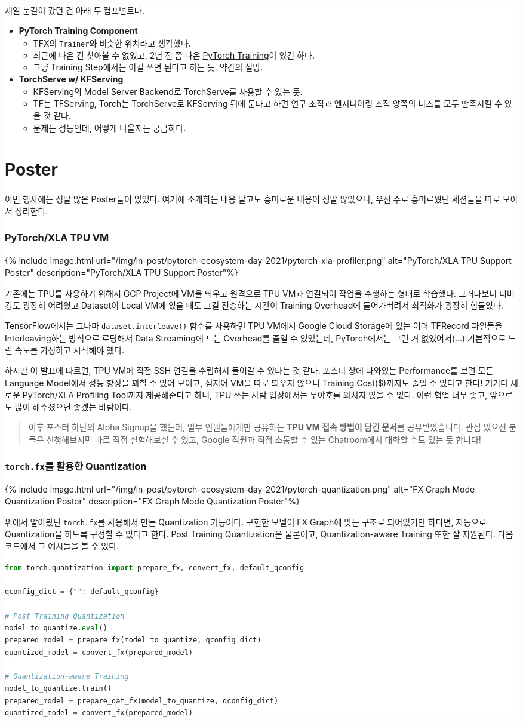 제일 눈길이 갔던 건 아래 두 컴포넌트다.

* **PyTorch Training Component**
  * TFX의 `Trainer`와 비슷한 위치라고 생각했다.
  * 최근에 나온 건 찾아볼 수 없었고, 2년 전 쯤 나온 [PyTorch Training](https://www.kubeflow.org/docs/components/training/pytorch/)이 있긴 하다.
  * 그냥 Training Step에서는 이걸 쓰면 된다고 하는 듯. 약간의 실망.
* **TorchServe w/ KFServing**
  * KFServing의 Model Server Backend로 TorchServe를 사용할 수 있는 듯.
  * TF는 TFServing, Torch는 TorchServe로 KFServing 뒤에 둔다고 하면 연구 조직과 엔지니어링 조직 양쪽의 니즈를 모두 만족시킬 수 있을 것 같다.
  * 문제는 성능인데, 어떻게 나올지는 궁금하다.

# Poster

이번 행사에는 정말 많은 Poster들이 있었다. 여기에 소개하는 내용 말고도 흥미로운 내용이 정말 많았으나, 우선 주로 흥미로웠던 세션들을 따로 모아서 정리한다.

### PyTorch/XLA TPU VM 

{% include image.html url="/img/in-post/pytorch-ecosystem-day-2021/pytorch-xla-profiler.png" alt="PyTorch/XLA TPU Support Poster" description="PyTorch/XLA TPU Support Poster"%}

기존에는 TPU를 사용하기 위해서 GCP Project에 VM을 띄우고 원격으로 TPU VM과 연결되어 작업을 수행하는 형태로 학습했다.
그러다보니 디버깅도 굉장히 어려웠고 Dataset이 Local VM에 있을 때도 그걸 전송하는 시간이 Training Overhead에 들어가버려서 최적화가 굉장히 힘들었다.

TensorFlow에서는 그나마 `dataset.interleave()` 함수를 사용하면 TPU VM에서 Google Cloud Storage에 있는 여러 TFRecord 파일들을 Interleaving하는 방식으로 로딩해서 Data Streaming에 드는 Overhead를 줄일 수 있었는데, PyTorch에서는 그런 거 없었어서(...) 기본적으로 느린 속도를 가정하고 시작해야 했다.

하지만 이 발표에 따르면, TPU VM에 직접 SSH 연결을 수립해서 들어갈 수 있다는 것 같다.
포스터 상에 나와있는 Performance를 보면 모든 Language Model에서 성능 향상을 꾀할 수 있어 보이고, 심지어 VM을 따로 띄우지 않으니 Training Cost($)까지도 줄일 수 있다고 한다!
거기다 새로운 PyTorch/XLA Profiling Tool까지 제공해준다고 하니, TPU 쓰는 사람 입장에서는 무야호를 외치지 않을 수 없다.
이런 협업 너무 좋고, 앞으로도 많이 해주셨으면 좋겠는 바람이다.

> 이후 포스터 하단의 Alpha Signup을 했는데, 일부 인원들에게만 공유하는 **TPU VM 접속 방법이 담긴 문서**를 공유받았습니다.
> 관심 있으신 분들은 신청해보시면 바로 직접 실험해보실 수 있고, Google 직원과 직접 소통할 수 있는 Chatroom에서 대화할 수도 있는 듯 합니다!

### `torch.fx`를 활용한 Quantization

{% include image.html url="/img/in-post/pytorch-ecosystem-day-2021/pytorch-quantization.png" alt="FX Graph Mode Quantization Poster" description="FX Graph Mode Quantization Poster"%}

위에서 알아봤던 `torch.fx`를 사용해서 만든 Quantization 기능이다.
구현한 모델이 FX Graph에 맞는 구조로 되어있기만 하다면, 자동으로 Quantization을 하도록 구성할 수 있다고 한다. 
Post Training Quantization은 물론이고, Quantization-aware Training 또한 잘 지원된다.
다음 코드에서 그 예시들을 볼 수 있다.

```python
from torch.quantization import prepare_fx, convert_fx, default_qconfig

qconfig_dict = {"": default_qconfig}

# Post Training Quantization
model_to_quantize.eval()
prepared_model = prepare_fx(model_to_quantize, qconfig_dict)
quantized_model = convert_fx(prepared_model)

# Quantization-aware Training
model_to_quantize.train()
prepared_model = prepare_qat_fx(model_to_quantize, qconfig_dict)
quantized_model = convert_fx(prepared_model)
```

